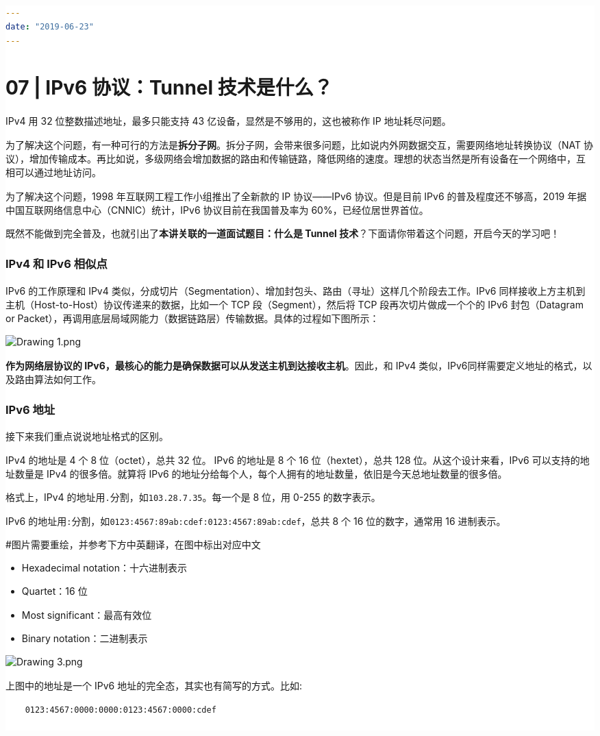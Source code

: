 ```yaml
---
date: "2019-06-23"
---  
```

      
# 07 | IPv6 协议：Tunnel 技术是什么？
IPv4 用 32 位整数描述地址，最多只能支持 43 亿设备，显然是不够用的，这也被称作 IP 地址耗尽问题。

为了解决这个问题，有一种可行的方法是**拆分子网**。拆分子网，会带来很多问题，比如说内外网数据交互，需要网络地址转换协议（NAT 协议），增加传输成本。再比如说，多级网络会增加数据的路由和传输链路，降低网络的速度。理想的状态当然是所有设备在一个网络中，互相可以通过地址访问。

为了解决这个问题，1998 年互联网工程工作小组推出了全新款的 IP 协议——IPv6 协议。但是目前 IPv6 的普及程度还不够高，2019 年据中国互联网络信息中心（CNNIC）统计，IPv6 协议目前在我国普及率为 60\%，已经位居世界首位。

既然不能做到完全普及，也就引出了**本讲关联的一道面试题目：什么是 Tunnel 技术**？下面请你带着这个问题，开启今天的学习吧！

### IPv4 和 IPv6 相似点

IPv6 的工作原理和 IPv4 类似，分成切片（Segmentation）、增加封包头、路由（寻址）这样几个阶段去工作。IPv6 同样接收上方主机到主机（Host-to-Host）协议传递来的数据，比如一个 TCP 段（Segment），然后将 TCP 段再次切片做成一个个的 IPv6 封包（Datagram or Packet），再调用底层局域网能力（数据链路层）传输数据。具体的过程如下图所示：

![Drawing 1.png](/images/计算机网络通关29讲/03.模块二网络层协议/iimage6M003C0BCioPOWCH4u-AWVEAAAH_xR5D6lU716.png)

**作为网络层协议的 IPv6，最核心的能力是确保数据可以从发送主机到达接收主机**。因此，和 IPv4 类似，IPv6同样需要定义地址的格式，以及路由算法如何工作。

### IPv6 地址

接下来我们重点说说地址格式的区别。

IPv4 的地址是 4 个 8 位（octet），总共 32 位。 IPv6 的地址是 8 个 16 位（hextet），总共 128 位。从这个设计来看，IPv6 可以支持的地址数量是 IPv4 的很多倍。就算将 IPv6 的地址分给每个人，每个人拥有的地址数量，依旧是今天总地址数量的很多倍。

格式上，IPv4 的地址用`.`分割，如`103.28.7.35`。每一个是 8 位，用 0-255 的数字表示。

IPv6 的地址用`:`分割，如`0123:4567:89ab:cdef:0123:4567:89ab:cdef`，总共 8 个 16 位的数字，通常用 16 进制表示。

#图片需要重绘，并参考下方中英翻译，在图中标出对应中文

* Hexadecimal notation：十六进制表示

* Quartet：16 位

* Most significant：最高有效位

* Binary notation：二进制表示

![Drawing 3.png](/images/计算机网络通关29讲/03.模块二网络层协议/iimage6M013C0BCioPOWCH4wGAT3bUAALH_YQ0Q-U502.png)

上图中的地址是一个 IPv6 地址的完全态，其实也有简写的方式。比如:

```
    0123:4567:0000:0000:0123:4567:0000:cdef
    

```
